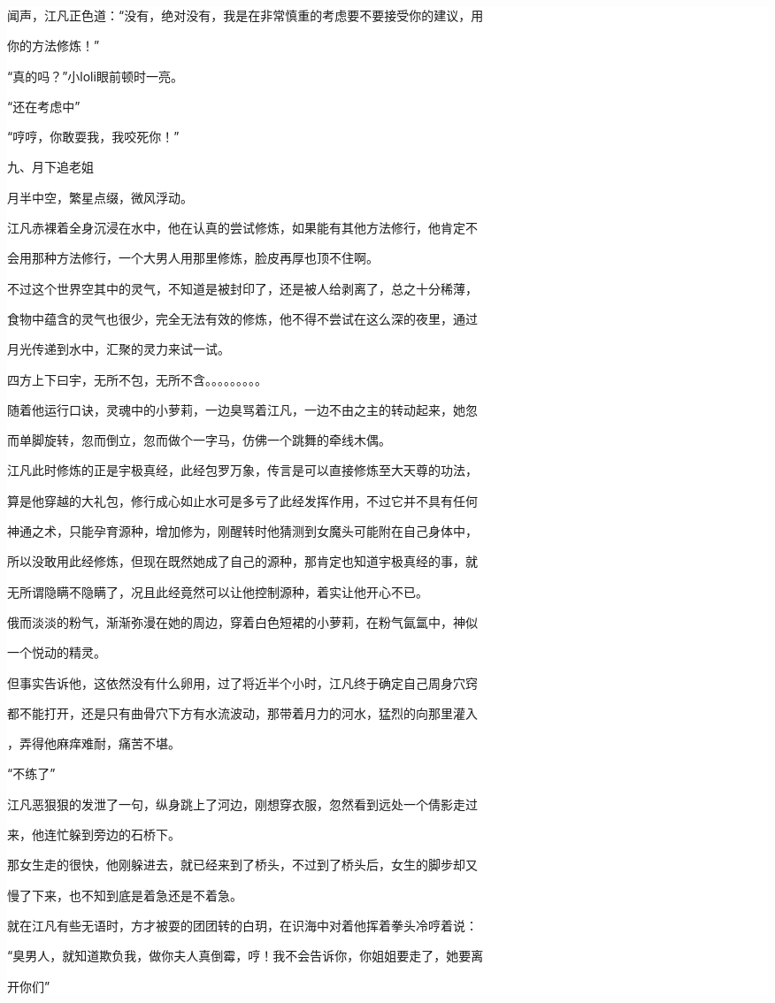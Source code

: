 闻声，江凡正色道：“没有，绝对没有，我是在非常慎重的考虑要不要接受你的建议，用

你的方法修炼！”

“真的吗？”小loli眼前顿时一亮。

“还在考虑中”

“哼哼，你敢耍我，我咬死你！”

九、月下追老姐

月半中空，繁星点缀，微风浮动。

江凡赤裸着全身沉浸在水中，他在认真的尝试修炼，如果能有其他方法修行，他肯定不

会用那种方法修行，一个大男人用那里修炼，脸皮再厚也顶不住啊。

不过这个世界空其中的灵气，不知道是被封印了，还是被人给剥离了，总之十分稀薄，

食物中蕴含的灵气也很少，完全无法有效的修炼，他不得不尝试在这么深的夜里，通过

月光传递到水中，汇聚的灵力来试一试。

四方上下曰宇，无所不包，无所不含。。。。。。。。。

随着他运行口诀，灵魂中的小萝莉，一边臭骂着江凡，一边不由之主的转动起来，她忽

而单脚旋转，忽而倒立，忽而做个一字马，仿佛一个跳舞的牵线木偶。

江凡此时修炼的正是宇极真经，此经包罗万象，传言是可以直接修炼至大天尊的功法，

算是他穿越的大礼包，修行成心如止水可是多亏了此经发挥作用，不过它并不具有任何

神通之术，只能孕育源种，增加修为，刚醒转时他猜测到女魔头可能附在自己身体中，

所以没敢用此经修炼，但现在既然她成了自己的源种，那肯定也知道宇极真经的事，就

无所谓隐瞒不隐瞒了，况且此经竟然可以让他控制源种，着实让他开心不已。

俄而淡淡的粉气，渐渐弥漫在她的周边，穿着白色短裙的小萝莉，在粉气氤氲中，神似

一个悦动的精灵。

但事实告诉他，这依然没有什么卵用，过了将近半个小时，江凡终于确定自己周身穴窍

都不能打开，还是只有曲骨穴下方有水流波动，那带着月力的河水，猛烈的向那里灌入

，弄得他麻痒难耐，痛苦不堪。

“不练了”

江凡恶狠狠的发泄了一句，纵身跳上了河边，刚想穿衣服，忽然看到远处一个倩影走过

来，他连忙躲到旁边的石桥下。

那女生走的很快，他刚躲进去，就已经来到了桥头，不过到了桥头后，女生的脚步却又

慢了下来，也不知到底是着急还是不着急。

就在江凡有些无语时，方才被耍的团团转的白玥，在识海中对着他挥着拳头冷哼着说：

“臭男人，就知道欺负我，做你夫人真倒霉，哼！我不会告诉你，你姐姐要走了，她要离

开你们”
